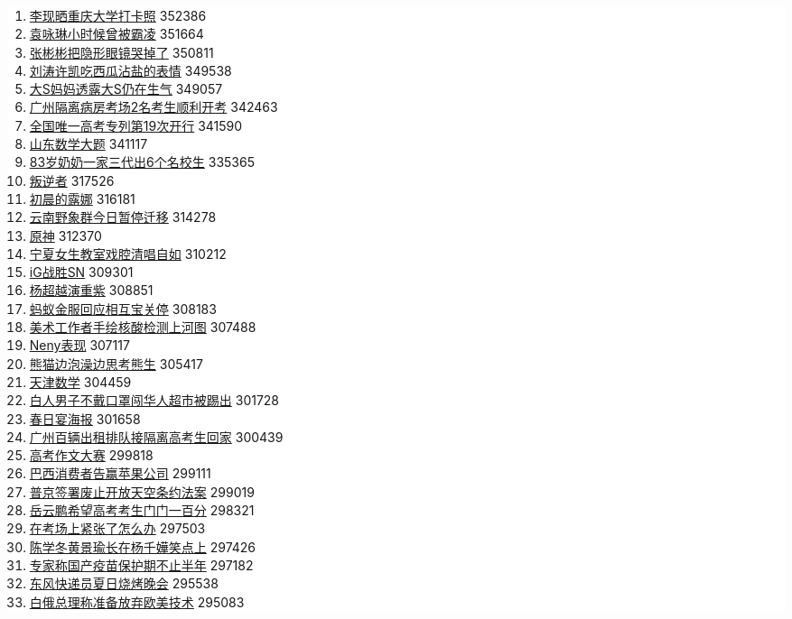 1. [李现晒重庆大学打卡照](https://s.weibo.com/weibo?q=%23%E6%9D%8E%E7%8E%B0%E6%99%92%E9%87%8D%E5%BA%86%E5%A4%A7%E5%AD%A6%E6%89%93%E5%8D%A1%E7%85%A7%23&Refer=top) 352386
1. [袁咏琳小时候曾被霸凌](https://s.weibo.com/weibo?q=%E8%A2%81%E5%92%8F%E7%90%B3%E5%B0%8F%E6%97%B6%E5%80%99%E6%9B%BE%E8%A2%AB%E9%9C%B8%E5%87%8C&Refer=top) 351664
1. [张彬彬把隐形眼镜哭掉了](https://s.weibo.com/weibo?q=%23%E5%BC%A0%E5%BD%AC%E5%BD%AC%E6%8A%8A%E9%9A%90%E5%BD%A2%E7%9C%BC%E9%95%9C%E5%93%AD%E6%8E%89%E4%BA%86%23&Refer=top) 350811
1. [刘涛许凯吃西瓜沾盐的表情](https://s.weibo.com/weibo?q=%23%E5%88%98%E6%B6%9B%E8%AE%B8%E5%87%AF%E5%90%83%E8%A5%BF%E7%93%9C%E6%B2%BE%E7%9B%90%E7%9A%84%E8%A1%A8%E6%83%85%23&Refer=top) 349538
1. [大S妈妈透露大S仍在生气](https://s.weibo.com/weibo?q=%23%E5%A4%A7S%E5%A6%88%E5%A6%88%E9%80%8F%E9%9C%B2%E5%A4%A7S%E4%BB%8D%E5%9C%A8%E7%94%9F%E6%B0%94%23&Refer=top) 349057
1. [广州隔离病房考场2名考生顺利开考](https://s.weibo.com/weibo?q=%23%E5%B9%BF%E5%B7%9E%E9%9A%94%E7%A6%BB%E7%97%85%E6%88%BF%E8%80%83%E5%9C%BA2%E5%90%8D%E8%80%83%E7%94%9F%E9%A1%BA%E5%88%A9%E5%BC%80%E8%80%83%23&Refer=top) 342463
1. [全国唯一高考专列第19次开行](https://s.weibo.com/weibo?q=%23%E5%85%A8%E5%9B%BD%E5%94%AF%E4%B8%80%E9%AB%98%E8%80%83%E4%B8%93%E5%88%97%E7%AC%AC19%E6%AC%A1%E5%BC%80%E8%A1%8C%23&Refer=top) 341590
1. [山东数学大题](https://s.weibo.com/weibo?q=%E5%B1%B1%E4%B8%9C%E6%95%B0%E5%AD%A6%E5%A4%A7%E9%A2%98&Refer=top) 341117
1. [83岁奶奶一家三代出6个名校生](https://s.weibo.com/weibo?q=%2383%E5%B2%81%E5%A5%B6%E5%A5%B6%E4%B8%80%E5%AE%B6%E4%B8%89%E4%BB%A3%E5%87%BA6%E4%B8%AA%E5%90%8D%E6%A0%A1%E7%94%9F%23&Refer=top) 335365
1. [叛逆者](https://s.weibo.com/weibo?q=%E5%8F%9B%E9%80%86%E8%80%85&Refer=top) 317526
1. [初晨的露娜](https://s.weibo.com/weibo?q=%23%E5%88%9D%E6%99%A8%E7%9A%84%E9%9C%B2%E5%A8%9C%23&Refer=top) 316181
1. [云南野象群今日暂停迁移](https://s.weibo.com/weibo?q=%23%E4%BA%91%E5%8D%97%E9%87%8E%E8%B1%A1%E7%BE%A4%E4%BB%8A%E6%97%A5%E6%9A%82%E5%81%9C%E8%BF%81%E7%A7%BB%23&Refer=top) 314278
1. [原神](https://s.weibo.com/weibo?q=%E5%8E%9F%E7%A5%9E&Refer=top) 312370
1. [宁夏女生教室戏腔清唱自如](https://s.weibo.com/weibo?q=%23%E5%AE%81%E5%A4%8F%E5%A5%B3%E7%94%9F%E6%95%99%E5%AE%A4%E6%88%8F%E8%85%94%E6%B8%85%E5%94%B1%E8%87%AA%E5%A6%82%23&Refer=top) 310212
1. [iG战胜SN](https://s.weibo.com/weibo?q=%23iG%E6%88%98%E8%83%9CSN%23&Refer=top) 309301
1. [杨超越演重紫](https://s.weibo.com/weibo?q=%23%E6%9D%A8%E8%B6%85%E8%B6%8A%E6%BC%94%E9%87%8D%E7%B4%AB%23&Refer=top) 308851
1. [蚂蚁金服回应相互宝关停](https://s.weibo.com/weibo?q=%23%E8%9A%82%E8%9A%81%E9%87%91%E6%9C%8D%E5%9B%9E%E5%BA%94%E7%9B%B8%E4%BA%92%E5%AE%9D%E5%85%B3%E5%81%9C%23&Refer=top) 308183
1. [美术工作者手绘核酸检测上河图](https://s.weibo.com/weibo?q=%23%E7%BE%8E%E6%9C%AF%E5%B7%A5%E4%BD%9C%E8%80%85%E6%89%8B%E7%BB%98%E6%A0%B8%E9%85%B8%E6%A3%80%E6%B5%8B%E4%B8%8A%E6%B2%B3%E5%9B%BE%23&Refer=top) 307488
1. [Neny表现](https://s.weibo.com/weibo?q=Neny%E8%A1%A8%E7%8E%B0&Refer=top) 307117
1. [熊猫边泡澡边思考熊生](https://s.weibo.com/weibo?q=%23%E7%86%8A%E7%8C%AB%E8%BE%B9%E6%B3%A1%E6%BE%A1%E8%BE%B9%E6%80%9D%E8%80%83%E7%86%8A%E7%94%9F%23&Refer=top) 305417
1. [天津数学](https://s.weibo.com/weibo?q=%E5%A4%A9%E6%B4%A5%E6%95%B0%E5%AD%A6&Refer=top) 304459
1. [白人男子不戴口罩闯华人超市被踢出](https://s.weibo.com/weibo?q=%23%E7%99%BD%E4%BA%BA%E7%94%B7%E5%AD%90%E4%B8%8D%E6%88%B4%E5%8F%A3%E7%BD%A9%E9%97%AF%E5%8D%8E%E4%BA%BA%E8%B6%85%E5%B8%82%E8%A2%AB%E8%B8%A2%E5%87%BA%23&Refer=top) 301728
1. [春日宴海报](https://s.weibo.com/weibo?q=%23%E6%98%A5%E6%97%A5%E5%AE%B4%E6%B5%B7%E6%8A%A5%23&Refer=top) 301658
1. [广州百辆出租排队接隔离高考生回家](https://s.weibo.com/weibo?q=%23%E5%B9%BF%E5%B7%9E%E7%99%BE%E8%BE%86%E5%87%BA%E7%A7%9F%E6%8E%92%E9%98%9F%E6%8E%A5%E9%9A%94%E7%A6%BB%E9%AB%98%E8%80%83%E7%94%9F%E5%9B%9E%E5%AE%B6%23&Refer=top) 300439
1. [高考作文大赛](https://s.weibo.com/weibo?q=%23%E9%AB%98%E8%80%83%E4%BD%9C%E6%96%87%E5%A4%A7%E8%B5%9B%23&Refer=top) 299818
1. [巴西消费者告赢苹果公司](https://s.weibo.com/weibo?q=%23%E5%B7%B4%E8%A5%BF%E6%B6%88%E8%B4%B9%E8%80%85%E5%91%8A%E8%B5%A2%E8%8B%B9%E6%9E%9C%E5%85%AC%E5%8F%B8%23&Refer=top) 299111
1. [普京签署废止开放天空条约法案](https://s.weibo.com/weibo?q=%23%E6%99%AE%E4%BA%AC%E7%AD%BE%E7%BD%B2%E5%BA%9F%E6%AD%A2%E5%BC%80%E6%94%BE%E5%A4%A9%E7%A9%BA%E6%9D%A1%E7%BA%A6%E6%B3%95%E6%A1%88%23&Refer=top) 299019
1. [岳云鹏希望高考考生门门一百分](https://s.weibo.com/weibo?q=%23%E5%B2%B3%E4%BA%91%E9%B9%8F%E5%B8%8C%E6%9C%9B%E9%AB%98%E8%80%83%E8%80%83%E7%94%9F%E9%97%A8%E9%97%A8%E4%B8%80%E7%99%BE%E5%88%86%23&Refer=top) 298321
1. [在考场上紧张了怎么办](https://s.weibo.com/weibo?q=%23%E5%9C%A8%E8%80%83%E5%9C%BA%E4%B8%8A%E7%B4%A7%E5%BC%A0%E4%BA%86%E6%80%8E%E4%B9%88%E5%8A%9E%23&Refer=top) 297503
1. [陈学冬黄景瑜长在杨千嬅笑点上](https://s.weibo.com/weibo?q=%23%E9%99%88%E5%AD%A6%E5%86%AC%E9%BB%84%E6%99%AF%E7%91%9C%E9%95%BF%E5%9C%A8%E6%9D%A8%E5%8D%83%E5%AC%85%E7%AC%91%E7%82%B9%E4%B8%8A%23&Refer=top) 297426
1. [专家称国产疫苗保护期不止半年](https://s.weibo.com/weibo?q=%23%E4%B8%93%E5%AE%B6%E7%A7%B0%E5%9B%BD%E4%BA%A7%E7%96%AB%E8%8B%97%E4%BF%9D%E6%8A%A4%E6%9C%9F%E4%B8%8D%E6%AD%A2%E5%8D%8A%E5%B9%B4%23&Refer=top) 297182
1. [东风快递员夏日烧烤晚会](https://s.weibo.com/weibo?q=%23%E4%B8%9C%E9%A3%8E%E5%BF%AB%E9%80%92%E5%91%98%E5%A4%8F%E6%97%A5%E7%83%A7%E7%83%A4%E6%99%9A%E4%BC%9A%23&Refer=top) 295538
1. [白俄总理称准备放弃欧美技术](https://s.weibo.com/weibo?q=%23%E7%99%BD%E4%BF%84%E6%80%BB%E7%90%86%E7%A7%B0%E5%87%86%E5%A4%87%E6%94%BE%E5%BC%83%E6%AC%A7%E7%BE%8E%E6%8A%80%E6%9C%AF%23&Refer=top) 295083